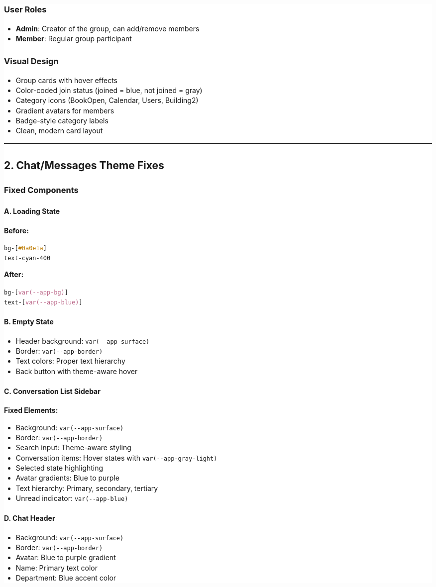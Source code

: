 ### User Roles
- **Admin**: Creator of the group, can add/remove members
- **Member**: Regular group participant

### Visual Design
- Group cards with hover effects
- Color-coded join status (joined = blue, not joined = gray)
- Category icons (BookOpen, Calendar, Users, Building2)
- Gradient avatars for members
- Badge-style category labels
- Clean, modern card layout

---

## 2. Chat/Messages Theme Fixes

### Fixed Components

#### A. Loading State
**Before:**
```css
bg-[#0a0e1a]
text-cyan-400
```

**After:**
```css
bg-[var(--app-bg)]
text-[var(--app-blue)]
```

#### B. Empty State
- Header background: `var(--app-surface)`
- Border: `var(--app-border)`
- Text colors: Proper text hierarchy
- Back button with theme-aware hover

#### C. Conversation List Sidebar
**Fixed Elements:**
- Background: `var(--app-surface)`
- Border: `var(--app-border)`
- Search input: Theme-aware styling
- Conversation items: Hover states with `var(--app-gray-light)`
- Selected state highlighting
- Avatar gradients: Blue to purple
- Text hierarchy: Primary, secondary, tertiary
- Unread indicator: `var(--app-blue)`

#### D. Chat Header
- Background: `var(--app-surface)`
- Border: `var(--app-border)`
- Avatar: Blue to purple gradient
- Name: Primary text color
- Department: Blue accent color
